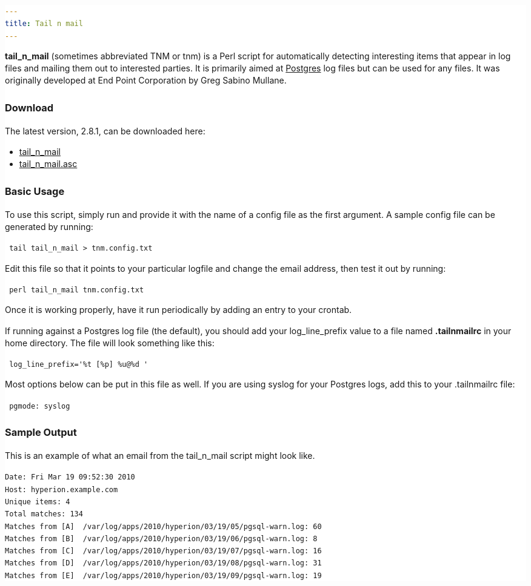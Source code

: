 ```yaml
---
title: Tail n mail
---
```


**tail_n_mail** (sometimes abbreviated TNM or tnm) is a Perl script for automatically detecting interesting items that appear in log files and mailing them out to interested parties. It is primarily aimed at [Postgres](/Postgres "wikilink") log files but can be used for any files. It was originally developed at End Point Corporation by Greg Sabino Mullane.

### Download

The latest version, 2.8.1, can be downloaded here:

-   [tail_n_mail](http://bucardo.org/downloads/tail_n_mail)
-   [tail_n_mail.asc](http://bucardo.org/downloads/tail_n_mail.asc)

### Basic Usage

To use this script, simply run and provide it with the name of a config file as the first argument. A sample config file can be generated by running:

` tail tail_n_mail > tnm.config.txt`

Edit this file so that it points to your particular logfile and change the email address, then test it out by running:

` perl tail_n_mail tnm.config.txt`

Once it is working properly, have it run periodically by adding an entry to your crontab.

If running against a Postgres log file (the default), you should add your log_line_prefix value to a file named <strong>.tailnmailrc</strong> in your home directory. The file will look something like this:

` log_line_prefix='%t [%p] %u@%d '`

Most options below can be put in this file as well. If you are using syslog for your Postgres logs, add this to your .tailnmailrc file:

` pgmode: syslog`

### Sample Output

This is an example of what an email from the tail_n_mail script might look like.

    Date: Fri Mar 19 09:52:30 2010
    Host: hyperion.example.com
    Unique items: 4
    Total matches: 134
    Matches from [A]  /var/log/apps/2010/hyperion/03/19/05/pgsql-warn.log: 60
    Matches from [B]  /var/log/apps/2010/hyperion/03/19/06/pgsql-warn.log: 8
    Matches from [C]  /var/log/apps/2010/hyperion/03/19/07/pgsql-warn.log: 16
    Matches from [D]  /var/log/apps/2010/hyperion/03/19/08/pgsql-warn.log: 31
    Matches from [E]  /var/log/apps/2010/hyperion/03/19/09/pgsql-warn.log: 19
